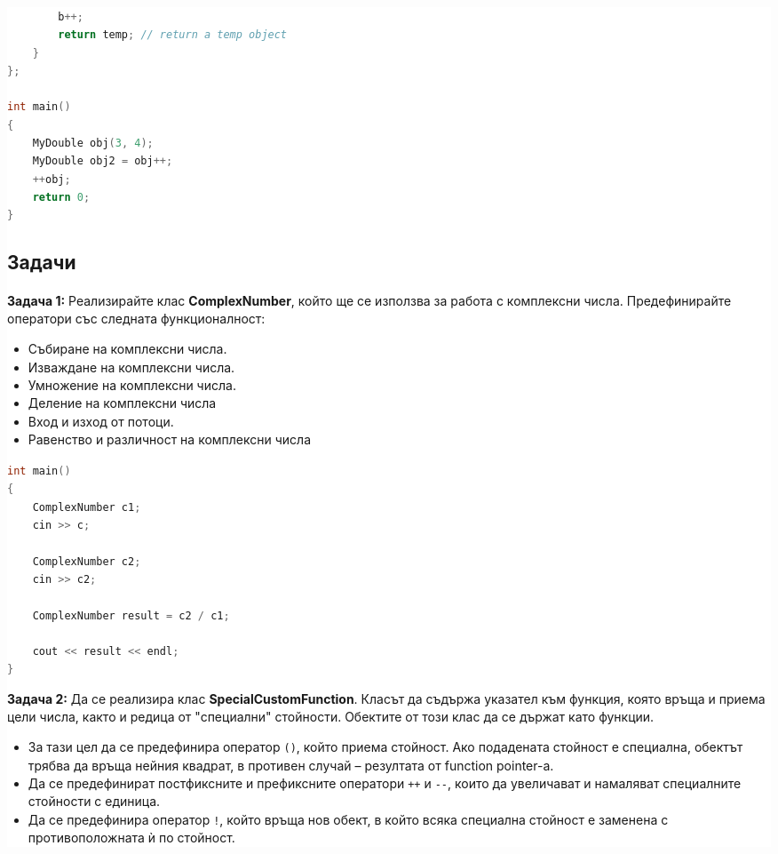 ```c++
        b++;
        return temp; // return a temp object
    }
};

int main()
{
    MyDouble obj(3, 4);
    MyDouble obj2 = obj++;
    ++obj;
    return 0;
}
 ```

## Задачи

 **Задача 1:**
Реализирайте клас **ComplexNumber**, който ще се използва за работа с комплексни числа.
Предефинирайте оператори със следната функционалност:
 - Събиране на комплексни числа.
 - Изваждане на комплексни числа.
 - Умножение на комплексни числа.
 - Деление на комплексни числа
 - Вход и изход от потоци.
 - Равенство и различност на комплексни числа
 
```c++
int main()
{
	ComplexNumber c1;
	cin >> c;

	ComplexNumber c2;
	cin >> c2;

	ComplexNumber result = c2 / c1;

	cout << result << endl;
}
 ```

**Задача 2:** 
Да се реализира клас **SpecialCustomFunction**. Класът да съдържа указател към функция, която връща и приема цели числа, както и редица от "специални" стойности. Обектите от този клас да се държат като функции. 
- За тази цел да се предефинира оператор ```()```, който приема стойност. Ако подадената стойност е специална, обектът трябва да връща нейния квадрат, в противен случай – резултата от function pointer-а.
- Да се предефинират постфиксните и префиксните оператори ```++``` и ```--```, които да увеличават и намаляват специалните стойности с единица.
- Да се предефинира оператор ```!```, който връща нов обект, в който всяка специална стойност е заменена с противоположната ѝ по стойност.
